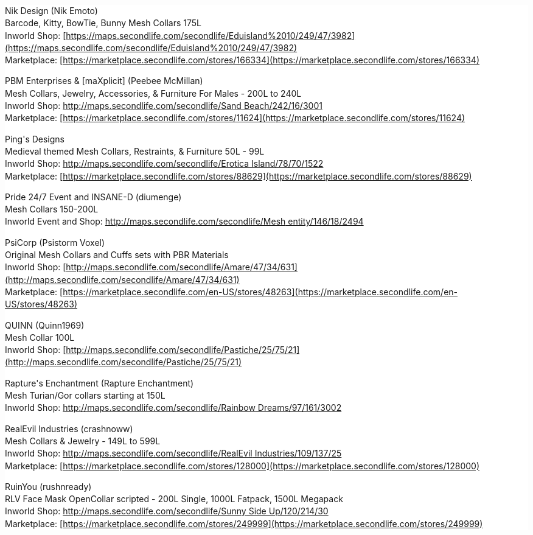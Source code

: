 Nik Design (Nik Emoto)   
Barcode, Kitty, BowTie, Bunny Mesh Collars 175L  
Inworld Shop: [https://maps.secondlife.com/secondlife/Eduisland%2010/249/47/3982](https://maps.secondlife.com/secondlife/Eduisland%2010/249/47/3982)   
Marketplace: [https://marketplace.secondlife.com/stores/166334](https://marketplace.secondlife.com/stores/166334)   

PBM Enterprises & [maXplicit] (Peebee McMillan)  
Mesh Collars, Jewelry, Accessories, & Furniture For Males - 200L to 240L  
Inworld Shop: [http://maps.secondlife.com/secondlife/Sand Beach/242/16/3001](http://maps.secondlife.com/secondlife/Sand%20Beach/242/16/3001)  
Marketplace: [https://marketplace.secondlife.com/stores/11624](https://marketplace.secondlife.com/stores/11624)  

Ping's Designs   
Medieval themed Mesh Collars, Restraints, & Furniture 50L - 99L  
Inworld Shop: [http://maps.secondlife.com/secondlife/Erotica Island/78/70/1522](http://maps.secondlife.com/secondlife/Erotica%20Island/78/70/1522)   
Marketplace: [https://marketplace.secondlife.com/stores/88629](https://marketplace.secondlife.com/stores/88629)   

Pride 24/7 Event and INSANE-D (diumenge)   
Mesh Collars 150-200L   
Inworld Event and Shop:  [http://maps.secondlife.com/secondlife/Mesh entity/146/18/2494](http://maps.secondlife.com/secondlife/Mesh%20entity/146/18/2494)   

PsiCorp (Psistorm Voxel)   
Original Mesh Collars and Cuffs sets with PBR Materials  
Inworld Shop:  [http://maps.secondlife.com/secondlife/Amare/47/34/631](http://maps.secondlife.com/secondlife/Amare/47/34/631)   
Marketplace:  [https://marketplace.secondlife.com/en-US/stores/48263](https://marketplace.secondlife.com/en-US/stores/48263)   

QUINN (Quinn1969)   
Mesh Collar 100L  
Inworld Shop: [http://maps.secondlife.com/secondlife/Pastiche/25/75/21](http://maps.secondlife.com/secondlife/Pastiche/25/75/21)   

Rapture's Enchantment (Rapture Enchantment)   
Mesh Turian/Gor collars starting at 150L   
Inworld Shop: [http://maps.secondlife.com/secondlife/Rainbow Dreams/97/161/3002](http://maps.secondlife.com/secondlife/Rainbow%20Dreams/97/161/3002)   

RealEvil Industries (crashnoww)   
Mesh Collars & Jewelry - 149L to 599L  
Inworld Shop: [http://maps.secondlife.com/secondlife/RealEvil Industries/109/137/25](http://maps.secondlife.com/secondlife/RealEvil%20Industries/109/137/25)  
Marketplace: [https://marketplace.secondlife.com/stores/128000](https://marketplace.secondlife.com/stores/128000)     

RuinYou (rushnready)   
RLV Face Mask OpenCollar scripted - 200L Single, 1000L Fatpack, 1500L Megapack   
Inworld Shop: [http://maps.secondlife.com/secondlife/Sunny Side Up/120/214/30](http://maps.secondlife.com/secondlife/Sunny%20Side%20Up/120/214/30)   
Marketplace: [https://marketplace.secondlife.com/stores/249999](https://marketplace.secondlife.com/stores/249999)   
